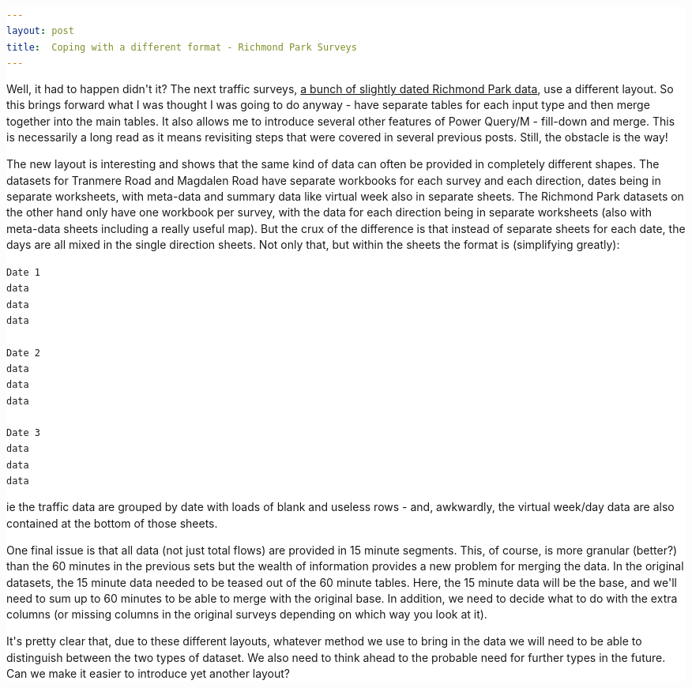 ```yaml
---
layout: post
title:  Coping with a different format - Richmond Park Surveys
---
```

 
Well, it had to happen didn't it? The next traffic surveys, [a bunch of slightly dated Richmond Park data](https://www.whatdotheyknow.com/request/richmond_park_automatic_travel_c#outgoing-925111), use a different layout. So this brings forward what I was thought I was going to do anyway - have separate tables for each input type and then merge together into the main tables. It also allows me to introduce several other features of Power Query/M - fill-down and merge. This is necessarily a long read as it means revisiting steps that were covered in several previous posts. Still, the obstacle is the way!

The new layout is interesting and shows that the same kind of data can often be provided in completely different shapes. The datasets for Tranmere Road and Magdalen Road have separate workbooks for each survey and each direction, dates being in separate worksheets, with meta-data and summary data like virtual week also in separate sheets. The Richmond Park datasets on the other hand only have one workbook per survey, with the data for each direction being in separate worksheets (also with meta-data sheets including a really useful map). But the crux of the difference is that instead of separate sheets for each date, the days are all mixed in the single direction sheets. Not only that, but within the sheets the format is (simplifying greatly):

```
Date 1
data
data
data

Date 2
data
data
data

Date 3
data
data
data
```

ie the traffic data are grouped by date with loads of blank and useless rows - and, awkwardly, the virtual week/day data are also contained at the bottom of those sheets.

One final issue is that all data (not just total flows) are provided in 15 minute segments. This, of course, is more granular (better?) than the 60 minutes in the previous sets but the wealth of information provides a new problem for merging the data. In the original datasets, the 15 minute data needed to be teased out of the 60 minute tables. Here, the 15 minute data will be the base, and we'll need to sum up to 60 minutes to be able to merge with the original base. In addition, we need to decide what to do with the extra columns (or missing columns in the original surveys depending on which way you look at it).

It's pretty clear that, due to these different layouts, whatever method we use to bring in the data we will need to be able to distinguish between the two types of dataset. We also need to think ahead to the probable need for further types in the future. Can we make it easier to introduce yet another layout?
